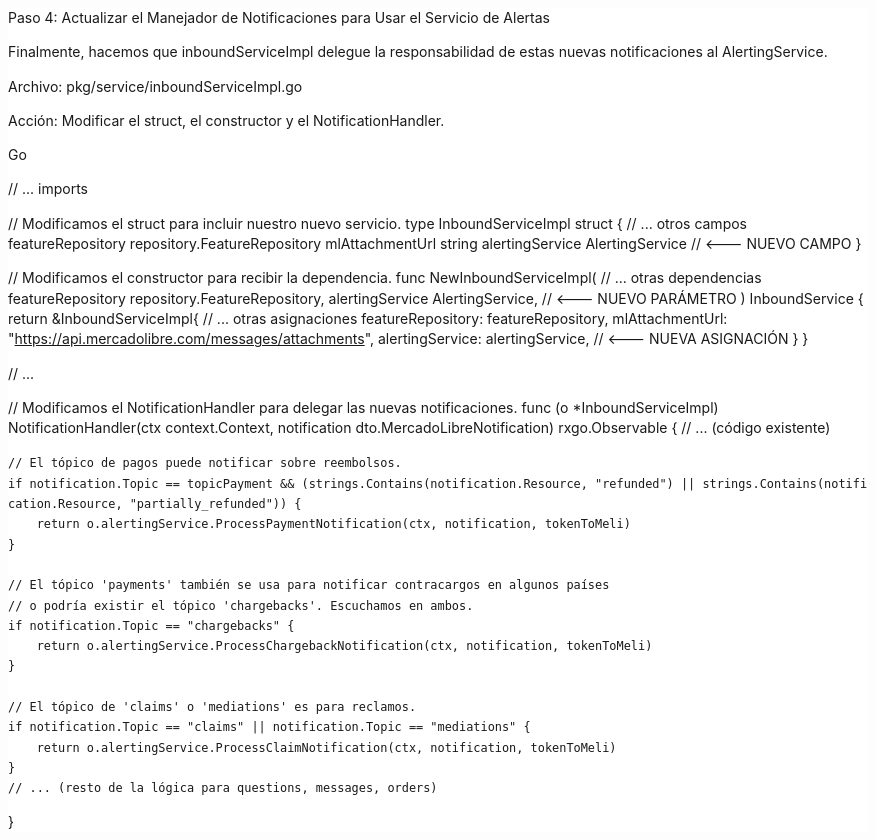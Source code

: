 Paso 4: Actualizar el Manejador de Notificaciones para Usar el Servicio de Alertas

Finalmente, hacemos que inboundServiceImpl delegue la responsabilidad de estas nuevas notificaciones al AlertingService.

Archivo: pkg/service/inboundServiceImpl.go

Acción: Modificar el struct, el constructor y el NotificationHandler.

Go

// ... imports

// Modificamos el struct para incluir nuestro nuevo servicio.
type InboundServiceImpl struct {
	// ... otros campos
	featureRepository  repository.FeatureRepository
	mlAttachmentUrl    string
	alertingService    AlertingService // <--- NUEVO CAMPO
}

// Modificamos el constructor para recibir la dependencia.
func NewInboundServiceImpl(
    // ... otras dependencias
	featureRepository repository.FeatureRepository,
    alertingService AlertingService, // <--- NUEVO PARÁMETRO
) InboundService {
	return &InboundServiceImpl{
        // ... otras asignaciones
		featureRepository:  featureRepository,
		mlAttachmentUrl:    "https://api.mercadolibre.com/messages/attachments",
        alertingService:    alertingService, // <--- NUEVA ASIGNACIÓN
	}
}

// ...

// Modificamos el NotificationHandler para delegar las nuevas notificaciones.
func (o *InboundServiceImpl) NotificationHandler(ctx context.Context, notification dto.MercadoLibreNotification) rxgo.Observable {
	// ... (código existente)
	
	// El tópico de pagos puede notificar sobre reembolsos.
	if notification.Topic == topicPayment && (strings.Contains(notification.Resource, "refunded") || strings.Contains(notification.Resource, "partially_refunded")) {
		return o.alertingService.ProcessPaymentNotification(ctx, notification, tokenToMeli)
	}

	// El tópico 'payments' también se usa para notificar contracargos en algunos países
	// o podría existir el tópico 'chargebacks'. Escuchamos en ambos.
	if notification.Topic == "chargebacks" {
		return o.alertingService.ProcessChargebackNotification(ctx, notification, tokenToMeli)
	}
	
	// El tópico de 'claims' o 'mediations' es para reclamos.
	if notification.Topic == "claims" || notification.Topic == "mediations" {
		return o.alertingService.ProcessClaimNotification(ctx, notification, tokenToMeli)
	}
    // ... (resto de la lógica para questions, messages, orders)
}
